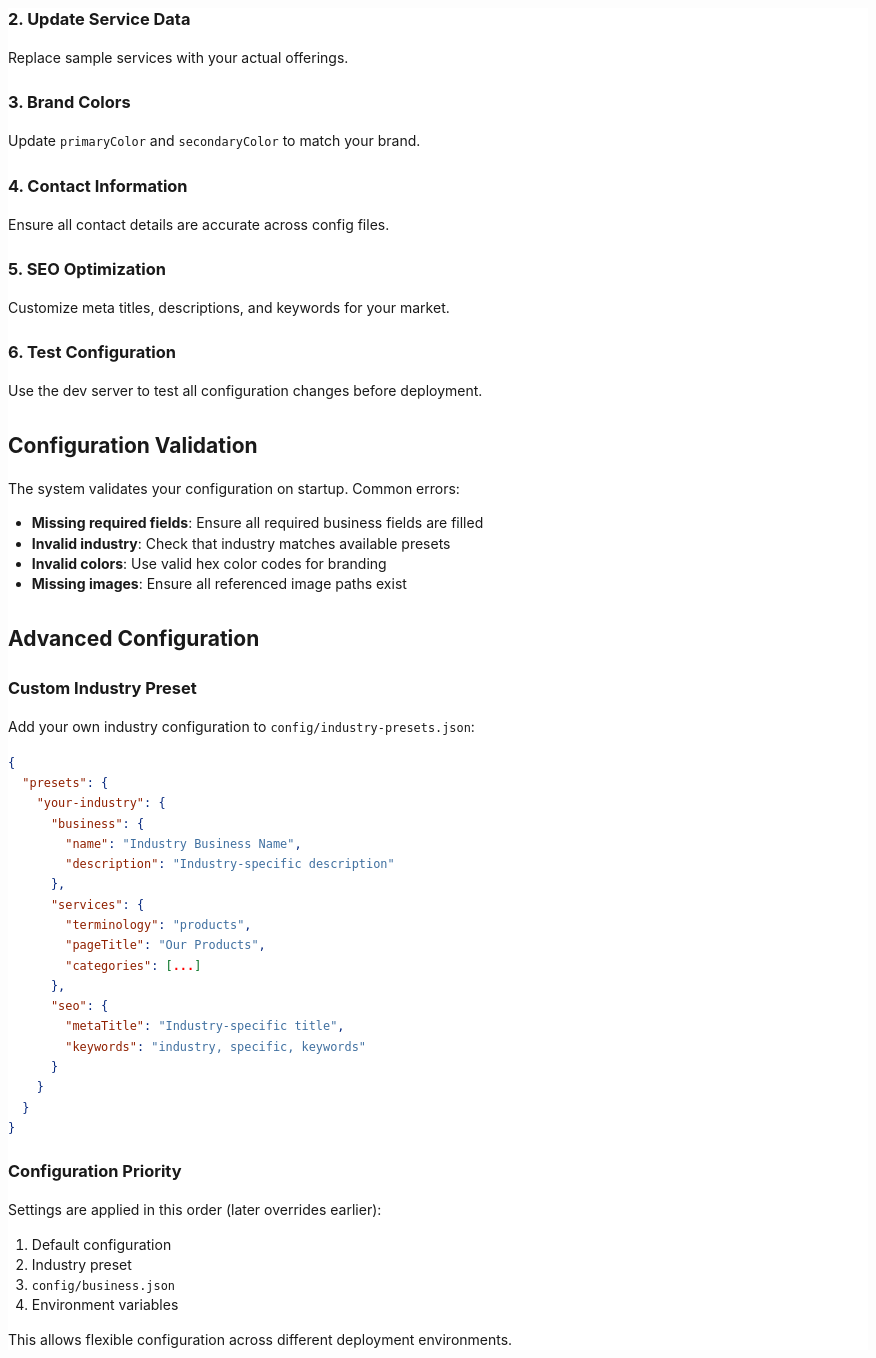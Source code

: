 ### 2. Update Service Data
Replace sample services with your actual offerings.

### 3. Brand Colors
Update `primaryColor` and `secondaryColor` to match your brand.

### 4. Contact Information
Ensure all contact details are accurate across config files.

### 5. SEO Optimization
Customize meta titles, descriptions, and keywords for your market.

### 6. Test Configuration
Use the dev server to test all configuration changes before deployment.

## Configuration Validation

The system validates your configuration on startup. Common errors:

- **Missing required fields**: Ensure all required business fields are filled
- **Invalid industry**: Check that industry matches available presets  
- **Invalid colors**: Use valid hex color codes for branding
- **Missing images**: Ensure all referenced image paths exist

## Advanced Configuration

### Custom Industry Preset

Add your own industry configuration to `config/industry-presets.json`:

```json
{
  "presets": {
    "your-industry": {
      "business": {
        "name": "Industry Business Name",
        "description": "Industry-specific description"
      },
      "services": {
        "terminology": "products",
        "pageTitle": "Our Products",
        "categories": [...]
      },
      "seo": {
        "metaTitle": "Industry-specific title",
        "keywords": "industry, specific, keywords"
      }
    }
  }
}
```

### Configuration Priority

Settings are applied in this order (later overrides earlier):
1. Default configuration
2. Industry preset
3. `config/business.json`
4. Environment variables

This allows flexible configuration across different deployment environments.